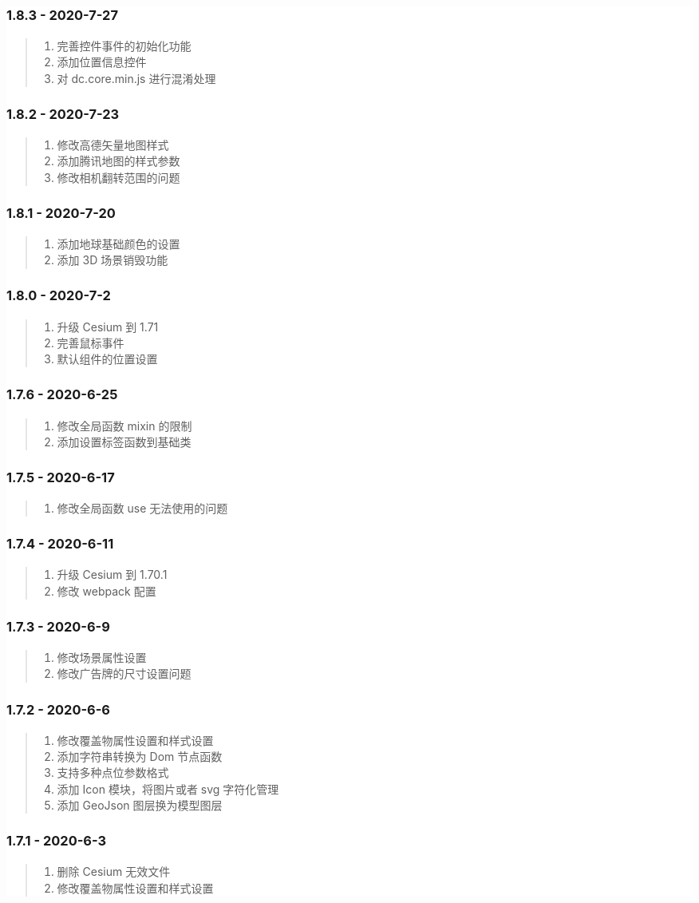 ### 1.8.3 - 2020-7-27

> 1. 完善控件事件的初始化功能
> 2. 添加位置信息控件
> 3. 对 dc.core.min.js 进行混淆处理

### 1.8.2 - 2020-7-23

> 1. 修改高德矢量地图样式
> 2. 添加腾讯地图的样式参数
> 3. 修改相机翻转范围的问题

### 1.8.1 - 2020-7-20

> 1. 添加地球基础颜色的设置
> 2. 添加 3D 场景销毁功能

### 1.8.0 - 2020-7-2

> 1. 升级 Cesium 到 1.71
> 2. 完善鼠标事件
> 3. 默认组件的位置设置

### 1.7.6 - 2020-6-25

> 1. 修改全局函数 mixin 的限制
> 2. 添加设置标签函数到基础类

### 1.7.5 - 2020-6-17

> 1. 修改全局函数 use 无法使用的问题

### 1.7.4 - 2020-6-11

> 1. 升级 Cesium 到 1.70.1
> 2. 修改 webpack 配置

### 1.7.3 - 2020-6-9

> 1. 修改场景属性设置
> 2. 修改广告牌的尺寸设置问题

### 1.7.2 - 2020-6-6

> 1. 修改覆盖物属性设置和样式设置
> 2. 添加字符串转换为 Dom 节点函数
> 3. 支持多种点位参数格式
> 4. 添加 Icon 模块，将图片或者 svg 字符化管理
> 5. 添加 GeoJson 图层换为模型图层

### 1.7.1 - 2020-6-3

> 1. 删除 Cesium 无效文件
> 2. 修改覆盖物属性设置和样式设置
